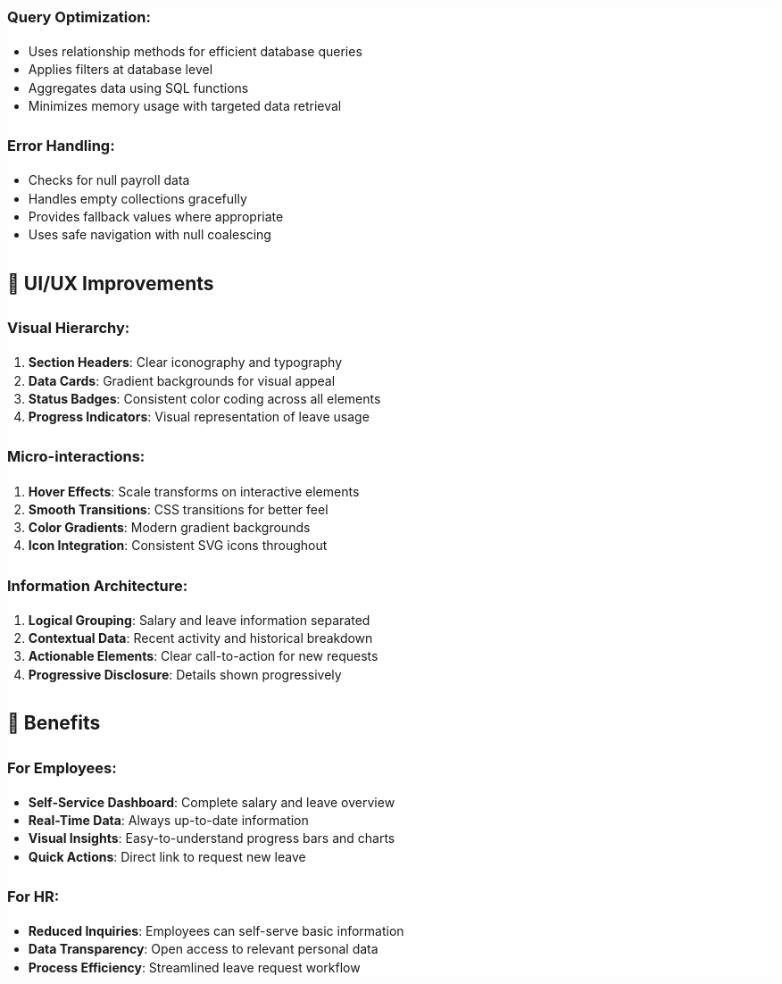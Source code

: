 ### Query Optimization:

-   Uses relationship methods for efficient database queries
-   Applies filters at database level
-   Aggregates data using SQL functions
-   Minimizes memory usage with targeted data retrieval

### Error Handling:

-   Checks for null payroll data
-   Handles empty collections gracefully
-   Provides fallback values where appropriate
-   Uses safe navigation with null coalescing

## 📱 UI/UX Improvements

### Visual Hierarchy:

1. **Section Headers**: Clear iconography and typography
2. **Data Cards**: Gradient backgrounds for visual appeal
3. **Status Badges**: Consistent color coding across all elements
4. **Progress Indicators**: Visual representation of leave usage

### Micro-interactions:

1. **Hover Effects**: Scale transforms on interactive elements
2. **Smooth Transitions**: CSS transitions for better feel
3. **Color Gradients**: Modern gradient backgrounds
4. **Icon Integration**: Consistent SVG icons throughout

### Information Architecture:

1. **Logical Grouping**: Salary and leave information separated
2. **Contextual Data**: Recent activity and historical breakdown
3. **Actionable Elements**: Clear call-to-action for new requests
4. **Progressive Disclosure**: Details shown progressively

## 🚀 Benefits

### For Employees:

-   **Self-Service Dashboard**: Complete salary and leave overview
-   **Real-Time Data**: Always up-to-date information
-   **Visual Insights**: Easy-to-understand progress bars and charts
-   **Quick Actions**: Direct link to request new leave

### For HR:

-   **Reduced Inquiries**: Employees can self-serve basic information
-   **Data Transparency**: Open access to relevant personal data
-   **Process Efficiency**: Streamlined leave request workflow
